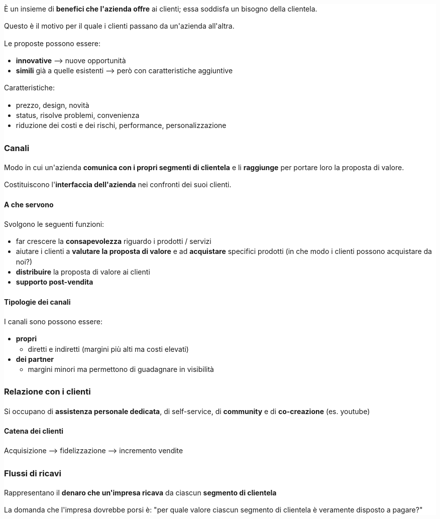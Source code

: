 È un insieme di **benefici che l'azienda offre** ai clienti; essa soddisfa un bisogno della clientela.

Questo è il motivo per il quale i clienti passano da un'azienda all'altra.

Le proposte possono essere:

* **innovative** --> nuove opportunità
* **simili** già a quelle esistenti --> però con caratteristiche aggiuntive

Caratteristiche:

* prezzo, design, novità
* status, risolve problemi, convenienza
* riduzione dei costi e dei rischi, performance, personalizzazione

### Canali

Modo in cui un'azienda **comunica con i propri segmenti di clientela** e li **raggiunge** per portare loro la proposta di valore.

Costituiscono l'**interfaccia dell'azienda** nei confronti dei suoi clienti.

#### A che servono

Svolgono le seguenti funzioni:

* far crescere la **consapevolezza** riguardo i prodotti / servizi
* aiutare i clienti a **valutare la proposta di valore** e ad **acquistare** specifici prodotti (in che modo i clienti possono acquistare da noi?)
* **distribuire** la proposta di valore ai clienti
* **supporto post-vendita**

#### Tipologie dei canali

I canali sono possono essere:

* **propri**
  * diretti e indiretti (margini più alti ma costi elevati)
* **dei partner**
  * margini minori ma permettono di guadagnare in visibilità

### Relazione con i clienti

Si occupano di **assistenza personale dedicata**, di self-service, di **community** e di **co-creazione** (es. youtube)

#### Catena dei clienti

Acquisizione --> fidelizzazione --> incremento vendite

### Flussi di ricavi

Rappresentano il **denaro che un'impresa ricava** da ciascun **segmento di clientela**

La domanda che l'impresa dovrebbe porsi è: "per quale valore ciascun segmento di clientela è veramente disposto a pagare?"
